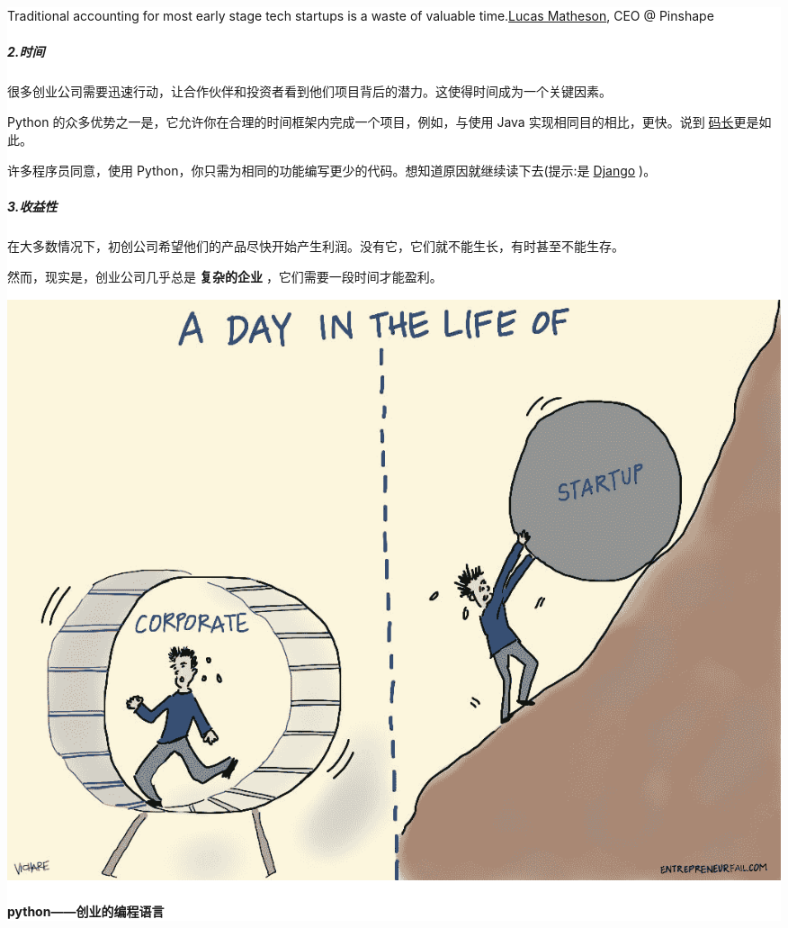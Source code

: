 Traditional accounting for most early stage tech startups is a waste of valuable time.[Lucas Matheson](https://techcrunch.com/2015/11/01/startup-budgets-and-timing-burn-are-founders-winging-it/), CEO @ Pinshape

##### 2.时间

很多创业公司需要迅速行动，让合作伙伴和投资者看到他们项目背后的潜力。这使得时间成为一个关键因素。

Python 的众多优势之一是，它允许你在合理的时间框架内完成一个项目，例如，与使用 Java 实现相同目的相比，更快。说到  [码长](http://qr.ae/TU8dhE)更是如此。

许多程序员同意，使用 Python，你只需为相同的功能编写更少的代码。想知道原因就继续读下去(提示:是  [Django](/services/django-development/) )。

##### 3.收益性

在大多数情况下，初创公司希望他们的产品尽快开始产生利润。没有它，它们就不能生长，有时甚至不能生存。

然而，现实是，创业公司几乎总是  **复杂的企业** ，它们需要一段时间才能盈利。

![Profitability](img/4201c4faa49e6d11781150cae60bb68d.png)

#### python——创业的编程语言
